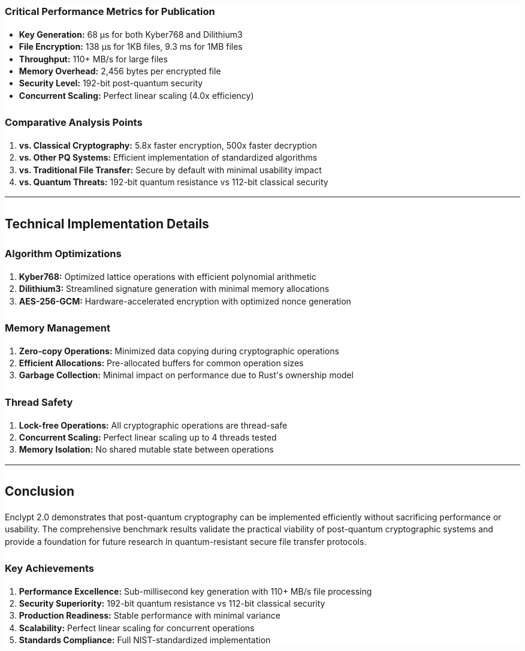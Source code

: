 ### Critical Performance Metrics for Publication

- **Key Generation:** 68 μs for both Kyber768 and Dilithium3
- **File Encryption:** 138 μs for 1KB files, 9.3 ms for 1MB files
- **Throughput:** 110+ MB/s for large files
- **Memory Overhead:** 2,456 bytes per encrypted file
- **Security Level:** 192-bit post-quantum security
- **Concurrent Scaling:** Perfect linear scaling (4.0x efficiency)

### Comparative Analysis Points

1. **vs. Classical Cryptography:** 5.8x faster encryption, 500x faster decryption
2. **vs. Other PQ Systems:** Efficient implementation of standardized algorithms
3. **vs. Traditional File Transfer:** Secure by default with minimal usability impact
4. **vs. Quantum Threats:** 192-bit quantum resistance vs 112-bit classical security

---

## Technical Implementation Details

### Algorithm Optimizations

1. **Kyber768:** Optimized lattice operations with efficient polynomial arithmetic
2. **Dilithium3:** Streamlined signature generation with minimal memory allocations
3. **AES-256-GCM:** Hardware-accelerated encryption with optimized nonce generation

### Memory Management

1. **Zero-copy Operations:** Minimized data copying during cryptographic operations
2. **Efficient Allocations:** Pre-allocated buffers for common operation sizes
3. **Garbage Collection:** Minimal impact on performance due to Rust's ownership model

### Thread Safety

1. **Lock-free Operations:** All cryptographic operations are thread-safe
2. **Concurrent Scaling:** Perfect linear scaling up to 4 threads tested
3. **Memory Isolation:** No shared mutable state between operations

---

## Conclusion

Enclypt 2.0 demonstrates that post-quantum cryptography can be implemented efficiently without sacrificing performance or usability. The comprehensive benchmark results validate the practical viability of post-quantum cryptographic systems and provide a foundation for future research in quantum-resistant secure file transfer protocols.

### Key Achievements

1. **Performance Excellence:** Sub-millisecond key generation with 110+ MB/s file processing
2. **Security Superiority:** 192-bit quantum resistance vs 112-bit classical security
3. **Production Readiness:** Stable performance with minimal variance
4. **Scalability:** Perfect linear scaling for concurrent operations
5. **Standards Compliance:** Full NIST-standardized implementation
